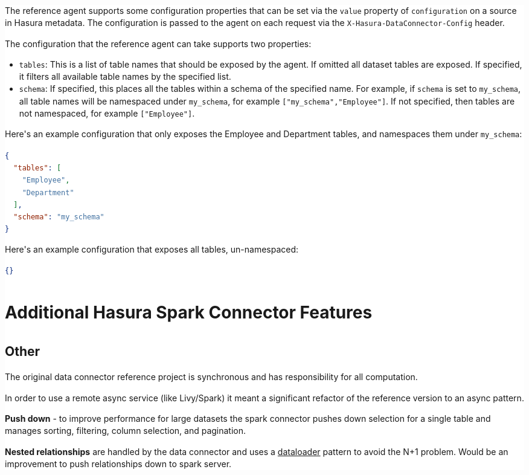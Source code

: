The reference agent supports some configuration properties that can be set via the `value` property of `configuration`
on a source in Hasura metadata. The configuration is passed to the agent on each request via
the `X-Hasura-DataConnector-Config` header.

The configuration that the reference agent can take supports two properties:

* `tables`: This is a list of table names that should be exposed by the agent. If omitted all dataset tables are
  exposed. If specified, it filters all available table names by the specified list.
* `schema`: If specified, this places all the tables within a schema of the specified name. For example, if `schema` is
  set to `my_schema`, all table names will be namespaced under `my_schema`, for example `["my_schema","Employee"]`. If
  not specified, then tables are not namespaced, for example `["Employee"]`.

Here's an example configuration that only exposes the Employee and Department tables, and namespaces them
under `my_schema`:

```json
{
  "tables": [
    "Employee",
    "Department"
  ],
  "schema": "my_schema"
}
```

Here's an example configuration that exposes all tables, un-namespaced:

```json
{}
```

# Additional Hasura Spark Connector Features

## Other

The original data connector reference project is synchronous and has responsibility for all computation.

In order to use a remote async service (like Livy/Spark) it meant a significant refactor of the reference version to an async pattern.

**Push down** - to improve performance for large datasets the spark
connector pushes down selection for a single table and manages sorting, filtering, column selection, and pagination.

**Nested relationships** are handled by the data connector and uses a [dataloader](https://www.bing.com/search?q=npmjs+dataloader&cvid=8998ed62f6984ce384c6409fb984df5a&aqs=edge.0.0j69i64l2.2384j0j4&FORM=ANAB01&PC=U531) pattern to avoid the N+1 problem. Would be
an improvement to push relationships down to spark server.
